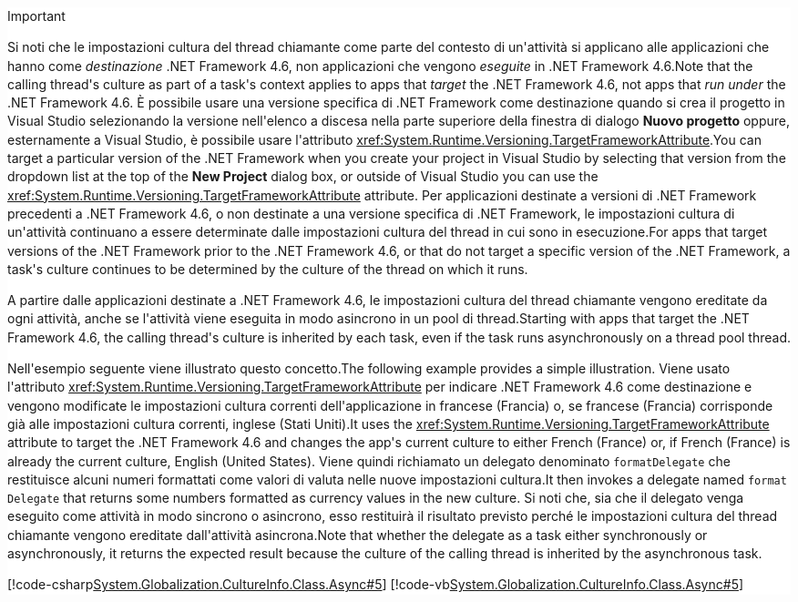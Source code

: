 > [!IMPORTANT]
> <span data-ttu-id="1dff5-186">Si noti che le impostazioni cultura del thread chiamante come parte del contesto di un'attività si applicano alle applicazioni che hanno come *destinazione* .NET Framework 4.6, non applicazioni che vengono *eseguite* in .NET Framework 4.6.</span><span class="sxs-lookup"><span data-stu-id="1dff5-186">Note that the calling thread's culture as part of a task's context applies to apps that *target* the .NET Framework 4.6, not apps that *run under* the .NET Framework 4.6.</span></span> <span data-ttu-id="1dff5-187">È possibile usare una versione specifica di .NET Framework come destinazione quando si crea il progetto in Visual Studio selezionando la versione nell'elenco a discesa nella parte superiore della finestra di dialogo **Nuovo progetto** oppure, esternamente a Visual Studio, è possibile usare l'attributo <xref:System.Runtime.Versioning.TargetFrameworkAttribute>.</span><span class="sxs-lookup"><span data-stu-id="1dff5-187">You can target a particular version of the .NET Framework when you create your project in Visual Studio by selecting that version from the dropdown list at the top of the **New Project** dialog box, or outside of Visual Studio you can use the <xref:System.Runtime.Versioning.TargetFrameworkAttribute> attribute.</span></span> <span data-ttu-id="1dff5-188">Per applicazioni destinate a versioni di .NET Framework precedenti a .NET Framework 4.6, o non destinate a una versione specifica di .NET Framework, le impostazioni cultura di un'attività continuano a essere determinate dalle impostazioni cultura del thread in cui sono in esecuzione.</span><span class="sxs-lookup"><span data-stu-id="1dff5-188">For apps that target versions of the .NET Framework prior to the .NET Framework 4.6, or that do not target a specific version of the .NET Framework, a task's culture continues to be determined by the culture of the thread on which it runs.</span></span>

<span data-ttu-id="1dff5-189">A partire dalle applicazioni destinate a .NET Framework 4.6, le impostazioni cultura del thread chiamante vengono ereditate da ogni attività, anche se l'attività viene eseguita in modo asincrono in un pool di thread.</span><span class="sxs-lookup"><span data-stu-id="1dff5-189">Starting with apps that target the .NET Framework 4.6, the calling thread's culture is inherited by each task, even if the task runs asynchronously on a thread pool thread.</span></span>

<span data-ttu-id="1dff5-190">Nell'esempio seguente viene illustrato questo concetto.</span><span class="sxs-lookup"><span data-stu-id="1dff5-190">The following example provides a simple illustration.</span></span> <span data-ttu-id="1dff5-191">Viene usato l'attributo <xref:System.Runtime.Versioning.TargetFrameworkAttribute> per indicare .NET Framework 4.6 come destinazione e vengono modificate le impostazioni cultura correnti dell'applicazione in francese (Francia) o, se francese (Francia) corrisponde già alle impostazioni cultura correnti, inglese (Stati Uniti).</span><span class="sxs-lookup"><span data-stu-id="1dff5-191">It uses the <xref:System.Runtime.Versioning.TargetFrameworkAttribute> attribute to target the .NET Framework 4.6 and changes the app's current culture to either French (France) or, if French (France) is already the current culture, English (United States).</span></span> <span data-ttu-id="1dff5-192">Viene quindi richiamato un delegato denominato `formatDelegate` che restituisce alcuni numeri formattati come valori di valuta nelle nuove impostazioni cultura.</span><span class="sxs-lookup"><span data-stu-id="1dff5-192">It then invokes a delegate named `formatDelegate` that returns some numbers formatted as currency values in the new culture.</span></span> <span data-ttu-id="1dff5-193">Si noti che, sia che il delegato venga eseguito come attività in modo sincrono o asincrono, esso restituirà il risultato previsto perché le impostazioni cultura del thread chiamante vengono ereditate dall'attività asincrona.</span><span class="sxs-lookup"><span data-stu-id="1dff5-193">Note that whether the delegate as a task either synchronously or asynchronously, it returns the expected result because the culture of the calling thread is inherited by the asynchronous task.</span></span>

[!code-csharp[System.Globalization.CultureInfo.Class.Async#5](../../../samples/snippets/csharp/VS_Snippets_CLR_System/system.globalization.cultureinfo.class.async/cs/asyncculture1.cs#5)]
[!code-vb[System.Globalization.CultureInfo.Class.Async#5](../../../samples/snippets/visualbasic/VS_Snippets_CLR_System/system.globalization.cultureinfo.class.async/vb/asyncculture1.vb#5)]
